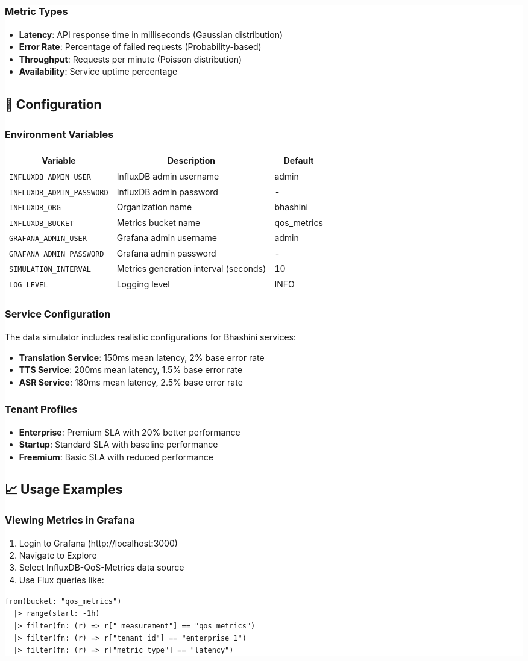 ### Metric Types

- **Latency**: API response time in milliseconds (Gaussian distribution)
- **Error Rate**: Percentage of failed requests (Probability-based)
- **Throughput**: Requests per minute (Poisson distribution)
- **Availability**: Service uptime percentage

## 🔧 Configuration

### Environment Variables

| Variable | Description | Default |
|----------|-------------|---------|
| `INFLUXDB_ADMIN_USER` | InfluxDB admin username | admin |
| `INFLUXDB_ADMIN_PASSWORD` | InfluxDB admin password | - |
| `INFLUXDB_ORG` | Organization name | bhashini |
| `INFLUXDB_BUCKET` | Metrics bucket name | qos_metrics |
| `GRAFANA_ADMIN_USER` | Grafana admin username | admin |
| `GRAFANA_ADMIN_PASSWORD` | Grafana admin password | - |
| `SIMULATION_INTERVAL` | Metrics generation interval (seconds) | 10 |
| `LOG_LEVEL` | Logging level | INFO |

### Service Configuration

The data simulator includes realistic configurations for Bhashini services:

- **Translation Service**: 150ms mean latency, 2% base error rate
- **TTS Service**: 200ms mean latency, 1.5% base error rate  
- **ASR Service**: 180ms mean latency, 2.5% base error rate

### Tenant Profiles

- **Enterprise**: Premium SLA with 20% better performance
- **Startup**: Standard SLA with baseline performance
- **Freemium**: Basic SLA with reduced performance

## 📈 Usage Examples

### Viewing Metrics in Grafana

1. Login to Grafana (http://localhost:3000)
2. Navigate to Explore
3. Select InfluxDB-QoS-Metrics data source
4. Use Flux queries like:

```flux
from(bucket: "qos_metrics")
  |> range(start: -1h)
  |> filter(fn: (r) => r["_measurement"] == "qos_metrics")
  |> filter(fn: (r) => r["tenant_id"] == "enterprise_1")
  |> filter(fn: (r) => r["metric_type"] == "latency")
```
